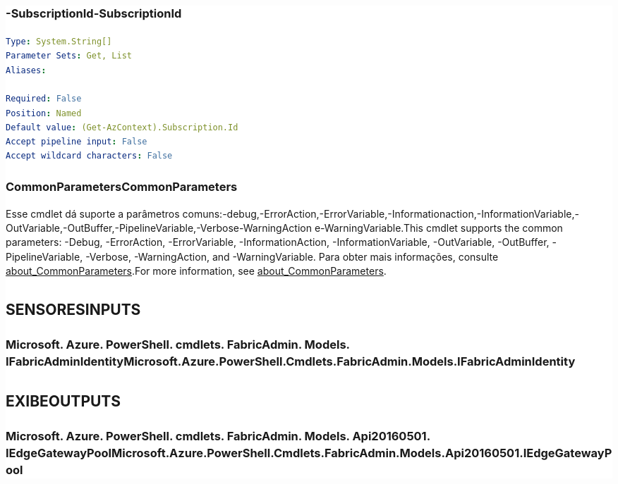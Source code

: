 ### <span data-ttu-id="e747c-122">-SubscriptionId</span><span class="sxs-lookup"><span data-stu-id="e747c-122">-SubscriptionId</span></span>


```yaml
Type: System.String[]
Parameter Sets: Get, List
Aliases:

Required: False
Position: Named
Default value: (Get-AzContext).Subscription.Id
Accept pipeline input: False
Accept wildcard characters: False

```

### <span data-ttu-id="e747c-123">CommonParameters</span><span class="sxs-lookup"><span data-stu-id="e747c-123">CommonParameters</span></span>
<span data-ttu-id="e747c-124">Esse cmdlet dá suporte a parâmetros comuns:-debug,-ErrorAction,-ErrorVariable,-Informationaction,-InformationVariable,-OutVariable,-OutBuffer,-PipelineVariable,-Verbose-WarningAction e-WarningVariable.</span><span class="sxs-lookup"><span data-stu-id="e747c-124">This cmdlet supports the common parameters: -Debug, -ErrorAction, -ErrorVariable, -InformationAction, -InformationVariable, -OutVariable, -OutBuffer, -PipelineVariable, -Verbose, -WarningAction, and -WarningVariable.</span></span> <span data-ttu-id="e747c-125">Para obter mais informações, consulte [about_CommonParameters](http://go.microsoft.com/fwlink/?LinkID=113216).</span><span class="sxs-lookup"><span data-stu-id="e747c-125">For more information, see [about_CommonParameters](http://go.microsoft.com/fwlink/?LinkID=113216).</span></span>

## <span data-ttu-id="e747c-126">SENSORES</span><span class="sxs-lookup"><span data-stu-id="e747c-126">INPUTS</span></span>

### <span data-ttu-id="e747c-127">Microsoft. Azure. PowerShell. cmdlets. FabricAdmin. Models. IFabricAdminIdentity</span><span class="sxs-lookup"><span data-stu-id="e747c-127">Microsoft.Azure.PowerShell.Cmdlets.FabricAdmin.Models.IFabricAdminIdentity</span></span>

## <span data-ttu-id="e747c-128">EXIBE</span><span class="sxs-lookup"><span data-stu-id="e747c-128">OUTPUTS</span></span>

### <span data-ttu-id="e747c-129">Microsoft. Azure. PowerShell. cmdlets. FabricAdmin. Models. Api20160501. IEdgeGatewayPool</span><span class="sxs-lookup"><span data-stu-id="e747c-129">Microsoft.Azure.PowerShell.Cmdlets.FabricAdmin.Models.Api20160501.IEdgeGatewayPool</span></span>
